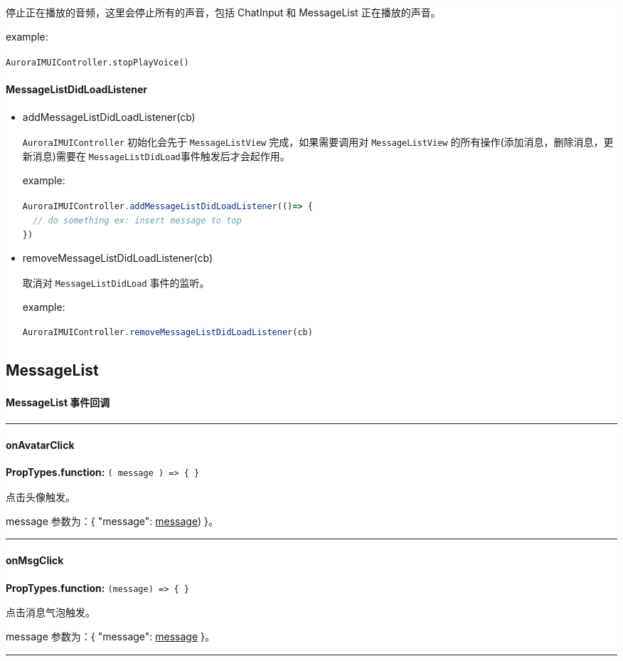 停止正在播放的音频，这里会停止所有的声音，包括 ChatInput 和 MessageList 正在播放的声音。

example:

```
AuroraIMUIController.stopPlayVoice()
```

#### MessageListDidLoadListener

- addMessageListDidLoadListener(cb)

  `AuroraIMUIController` 初始化会先于 `MessageListView` 完成，如果需要调用对 `MessageListView` 的所有操作(添加消息，删除消息，更新消息)需要在 `MessageListDidLoad`事件触发后才会起作用。

  example:

  ```javascript
  AuroraIMUIController.addMessageListDidLoadListener(()=> {
    // do something ex: insert message to top
  })
  ```

- removeMessageListDidLoadListener(cb)

  取消对 `MessageListDidLoad` 事件的监听。

  example:

  ```javascript
  AuroraIMUIController.removeMessageListDidLoadListener(cb)
  ```




## MessageList

#### MessageList 事件回调

***

#### onAvatarClick 

**PropTypes.function:** ```( message ) => { }```

点击头像触发。

message 参数为：{ "message":  [message](./Models_zh.md#message))  }。

***

#### onMsgClick 

**PropTypes.function:**  ```(message) => { } ```

点击消息气泡触发。

message 参数为：{ "message":  [message](./Models_zh.md#message)  }。

***
